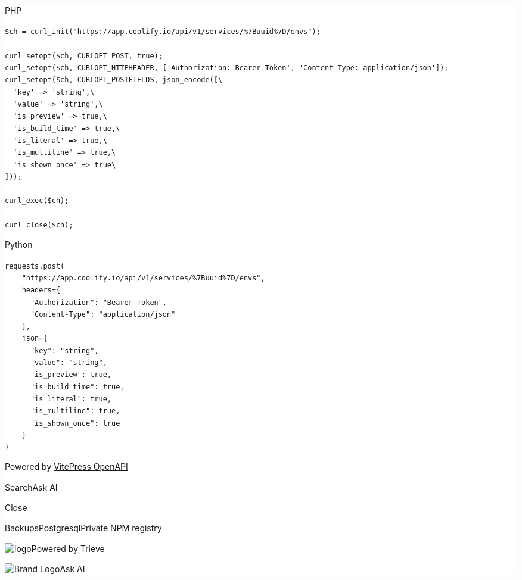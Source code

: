 PHP

```
$ch = curl_init("https://app.coolify.io/api/v1/services/%7Buuid%7D/envs");

curl_setopt($ch, CURLOPT_POST, true);
curl_setopt($ch, CURLOPT_HTTPHEADER, ['Authorization: Bearer Token', 'Content-Type: application/json']);
curl_setopt($ch, CURLOPT_POSTFIELDS, json_encode([\
  'key' => 'string',\
  'value' => 'string',\
  'is_preview' => true,\
  'is_build_time' => true,\
  'is_literal' => true,\
  'is_multiline' => true,\
  'is_shown_once' => true\
]));

curl_exec($ch);

curl_close($ch);
```

Python

```
requests.post(
    "https://app.coolify.io/api/v1/services/%7Buuid%7D/envs",
    headers={
      "Authorization": "Bearer Token",
      "Content-Type": "application/json"
    },
    json={
      "key": "string",
      "value": "string",
      "is_preview": true,
      "is_build_time": true,
      "is_literal": true,
      "is_multiline": true,
      "is_shown_once": true
    }
)
```

Powered by [VitePress OpenAPI](https://github.com/enzonotario/vitepress-openapi)

SearchAsk AI

Close

BackupsPostgresqlPrivate NPM registry

[![logo](https://cdn.trieve.ai/favicon.ico)Powered by Trieve](https://trieve.ai/)

![Brand Logo](https://coolify.io/docs/coolify-logo-transparent.png)Ask AI